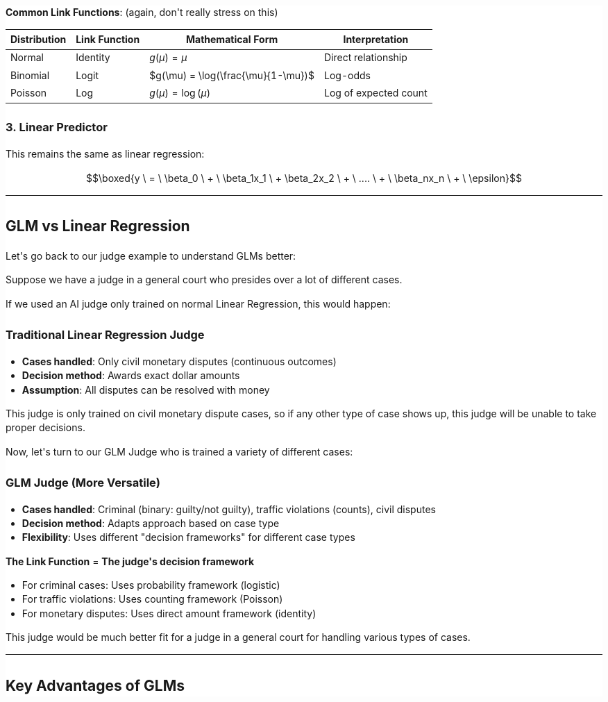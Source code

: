 **Common Link Functions**: (again, don't really stress on this)

|Distribution|Link Function|Mathematical Form|Interpretation|
|---|---|---|---|
|Normal|Identity|$g(\mu) = \mu$|Direct relationship|
|Binomial|Logit|$g(\mu) = \log(\frac{\mu}{1-\mu})$|Log-odds|
|Poisson|Log|$g(\mu) = \log(\mu)$|Log of expected count|

### 3. **Linear Predictor**

This remains the same as linear regression:

$$\boxed{y \ = \ \beta_0 \ + \ \beta_1x_1 \ + \beta_2x_2 \ + \ .... \ + \ \beta_nx_n \ + \ \epsilon}$$

---
## GLM vs Linear Regression

Let's go back to our judge example to understand GLMs better:

Suppose we have a judge in a general court who presides over a lot of different cases.

If we used an AI judge only trained on normal Linear Regression, this would happen:

### Traditional Linear Regression Judge

- **Cases handled**: Only civil monetary disputes (continuous outcomes)
- **Decision method**: Awards exact dollar amounts
- **Assumption**: All disputes can be resolved with money

This judge is only trained on civil monetary dispute cases, so if any other type of case shows up, this judge will be unable to take proper decisions.

Now, let's turn to our GLM Judge who is trained a variety of different cases:

### GLM Judge (More Versatile)

- **Cases handled**: Criminal (binary: guilty/not guilty), traffic violations (counts), civil disputes
- **Decision method**: Adapts approach based on case type
- **Flexibility**: Uses different "decision frameworks" for different case types

**The Link Function** = **The judge's decision framework**

- For criminal cases: Uses probability framework (logistic)
- For traffic violations: Uses counting framework (Poisson)
- For monetary disputes: Uses direct amount framework (identity)

This judge would be much better fit for a judge in a general court for handling various types of cases.

---
## Key Advantages of GLMs
